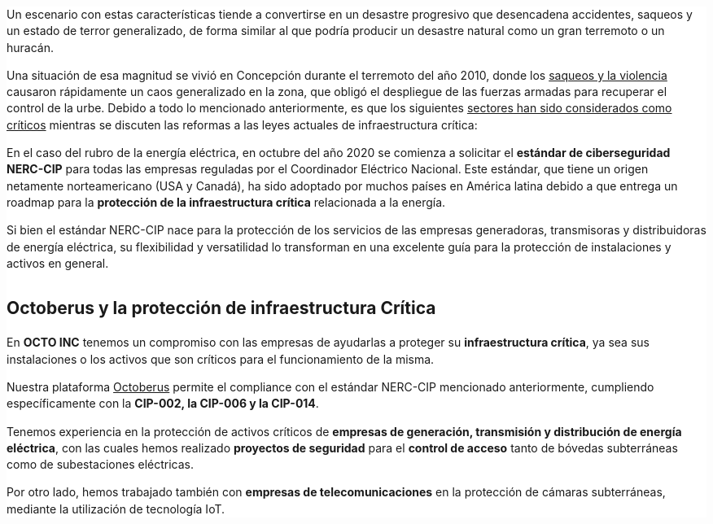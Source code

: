 <p>
Un escenario con estas características tiende a convertirse en un desastre progresivo que <a hres="https://elpais.com/ccaa/2015/09/18/madrid/1442595312_050284.html">desencadena accidentes</a>, saqueos y un estado de terror generalizado, de forma similar al que podría producir un desastre natural como un gran terremoto o un huracán. 
</p>

<p>
Una situación de esa magnitud se vivió en  Concepción durante el terremoto del año 2010, donde los <a href="https://www.elmundo.es/america/2010/03/01/noticias/1267451809.html">saqueos y la violencia</a> causaron rápidamente un caos generalizado en la zona, que obligó el despliegue de las fuerzas armadas para recuperar el control de la urbe.
Debido a todo lo mencionado anteriormente, es que los siguientes <a href="https://www.cigre.cl/wp-content/uploads/2018/08/CARLOS-LANDEROS.pdf">sectores han sido considerados como críticos</a> mientras se discuten las reformas a las leyes actuales de infraestructura crítica:
</p>

<p>
En el caso del rubro de la energía eléctrica, en octubre del año 2020 se comienza a solicitar el <b>estándar de ciberseguridad NERC-CIP</b> para todas las empresas reguladas por el Coordinador Eléctrico Nacional. Este estándar, que tiene un origen netamente norteamericano (USA y Canadá), ha sido adoptado por muchos países en América latina debido a que entrega un roadmap para la <b>protección de la infraestructura crítica</b> relacionada a la energía. 
</p>

<p>
Si bien el estándar NERC-CIP nace para la protección de los servicios de las empresas generadoras, transmisoras y distribuidoras de energía eléctrica, su flexibilidad y versatilidad lo transforman en una excelente guía para la protección de instalaciones y activos en general.
</p>

<h2>Octoberus y la protección de infraestructura Crítica</h2>

<p>
En <b>OCTO INC</b> tenemos un compromiso con las empresas de ayudarlas a proteger su <b>infraestructura crítica</b>, ya sea sus instalaciones o los activos que son críticos para el funcionamiento de la misma.
</p>

<p>
Nuestra plataforma <a href="http://www.octoberus.cl">Octoberus</a> permite el compliance con el estándar NERC-CIP mencionado anteriormente, cumpliendo específicamente con la <b>CIP-002, la CIP-006 y la CIP-014</b>.
</p>

<p>
Tenemos experiencia en la protección de activos críticos de <b>empresas de generación, transmisión y distribución de energía eléctrica</b>, con las cuales hemos realizado <b>proyectos de seguridad</b> para el <b>control de acceso</b> tanto de bóvedas subterráneas como de subestaciones eléctricas.
</p>

<p>
Por otro lado, hemos trabajado también con <b>empresas de telecomunicaciones</b> en la protección de cámaras subterráneas, mediante la utilización de tecnología IoT.
</p>
